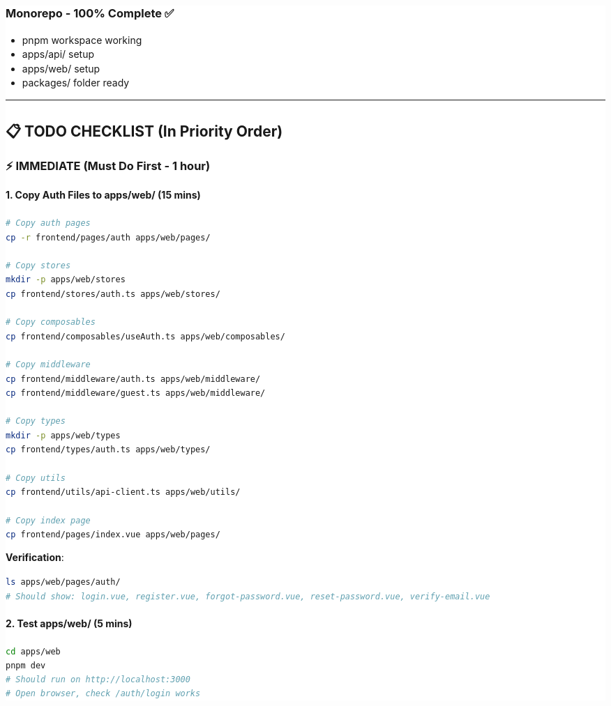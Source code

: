 ### Monorepo - 100% Complete ✅
- pnpm workspace working
- apps/api/ setup
- apps/web/ setup
- packages/ folder ready

---

## 📋 TODO CHECKLIST (In Priority Order)

### ⚡ IMMEDIATE (Must Do First - 1 hour)

#### 1. Copy Auth Files to apps/web/ (15 mins)
```bash
# Copy auth pages
cp -r frontend/pages/auth apps/web/pages/

# Copy stores
mkdir -p apps/web/stores
cp frontend/stores/auth.ts apps/web/stores/

# Copy composables
cp frontend/composables/useAuth.ts apps/web/composables/

# Copy middleware
cp frontend/middleware/auth.ts apps/web/middleware/
cp frontend/middleware/guest.ts apps/web/middleware/

# Copy types
mkdir -p apps/web/types
cp frontend/types/auth.ts apps/web/types/

# Copy utils
cp frontend/utils/api-client.ts apps/web/utils/

# Copy index page
cp frontend/pages/index.vue apps/web/pages/
```

**Verification**:
```bash
ls apps/web/pages/auth/
# Should show: login.vue, register.vue, forgot-password.vue, reset-password.vue, verify-email.vue
```

#### 2. Test apps/web/ (5 mins)
```bash
cd apps/web
pnpm dev
# Should run on http://localhost:3000
# Open browser, check /auth/login works
```

